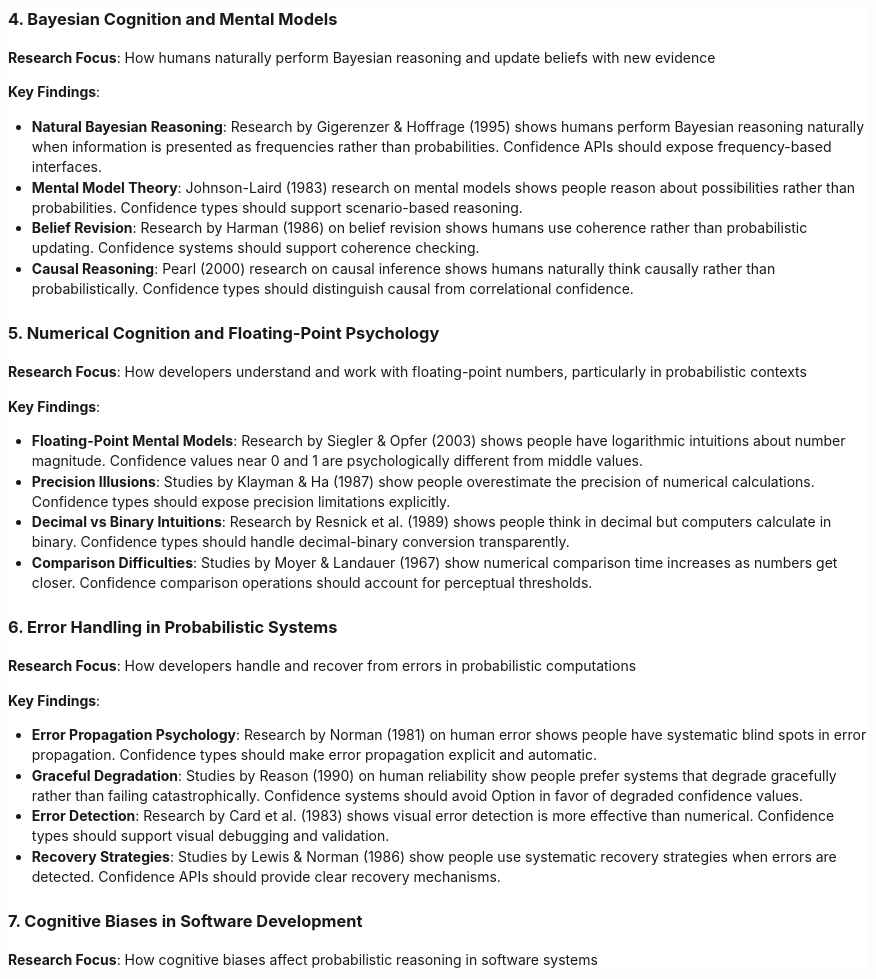 ### 4. Bayesian Cognition and Mental Models
**Research Focus**: How humans naturally perform Bayesian reasoning and update beliefs with new evidence

**Key Findings**:
- **Natural Bayesian Reasoning**: Research by Gigerenzer & Hoffrage (1995) shows humans perform Bayesian reasoning naturally when information is presented as frequencies rather than probabilities. Confidence APIs should expose frequency-based interfaces.
- **Mental Model Theory**: Johnson-Laird (1983) research on mental models shows people reason about possibilities rather than probabilities. Confidence types should support scenario-based reasoning.
- **Belief Revision**: Research by Harman (1986) on belief revision shows humans use coherence rather than probabilistic updating. Confidence systems should support coherence checking.
- **Causal Reasoning**: Pearl (2000) research on causal inference shows humans naturally think causally rather than probabilistically. Confidence types should distinguish causal from correlational confidence.

### 5. Numerical Cognition and Floating-Point Psychology
**Research Focus**: How developers understand and work with floating-point numbers, particularly in probabilistic contexts

**Key Findings**:
- **Floating-Point Mental Models**: Research by Siegler & Opfer (2003) shows people have logarithmic intuitions about number magnitude. Confidence values near 0 and 1 are psychologically different from middle values.
- **Precision Illusions**: Studies by Klayman & Ha (1987) show people overestimate the precision of numerical calculations. Confidence types should expose precision limitations explicitly.
- **Decimal vs Binary Intuitions**: Research by Resnick et al. (1989) shows people think in decimal but computers calculate in binary. Confidence types should handle decimal-binary conversion transparently.
- **Comparison Difficulties**: Studies by Moyer & Landauer (1967) show numerical comparison time increases as numbers get closer. Confidence comparison operations should account for perceptual thresholds.

### 6. Error Handling in Probabilistic Systems
**Research Focus**: How developers handle and recover from errors in probabilistic computations

**Key Findings**:
- **Error Propagation Psychology**: Research by Norman (1981) on human error shows people have systematic blind spots in error propagation. Confidence types should make error propagation explicit and automatic.
- **Graceful Degradation**: Studies by Reason (1990) on human reliability show people prefer systems that degrade gracefully rather than failing catastrophically. Confidence systems should avoid Option<Confidence> in favor of degraded confidence values.
- **Error Detection**: Research by Card et al. (1983) shows visual error detection is more effective than numerical. Confidence types should support visual debugging and validation.
- **Recovery Strategies**: Studies by Lewis & Norman (1986) show people use systematic recovery strategies when errors are detected. Confidence APIs should provide clear recovery mechanisms.

### 7. Cognitive Biases in Software Development
**Research Focus**: How cognitive biases affect probabilistic reasoning in software systems
